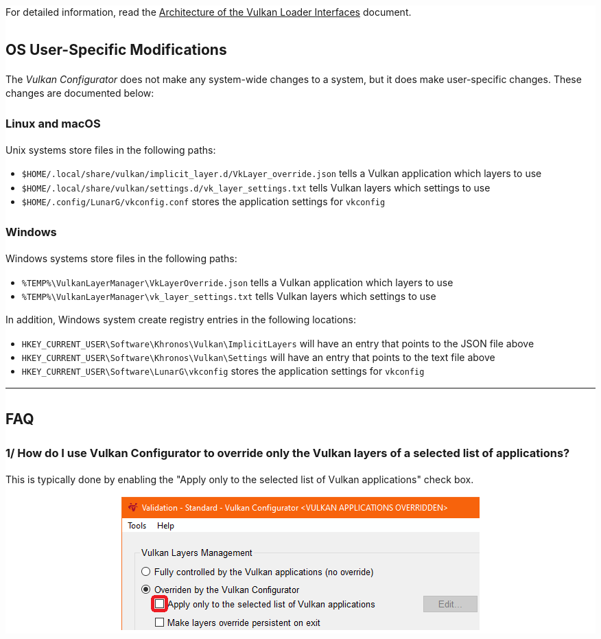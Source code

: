 For detailed information, read the [Architecture of the Vulkan Loader Interfaces](https://github.com/KhronosGroup/Vulkan-Loader/blob/master/loader/LoaderAndLayerInterface.md) document.

## OS User-Specific Modifications

The *Vulkan Configurator* does not make any system-wide changes to a system, but it does make user-specific changes.
These changes are documented below:

### Linux and macOS

Unix systems store files in the following paths:

- `$HOME/.local/share/vulkan/implicit_layer.d/VkLayer_override.json` tells a Vulkan application which layers to use
- `$HOME/.local/share/vulkan/settings.d/vk_layer_settings.txt` tells Vulkan layers which settings to use
- `$HOME/.config/LunarG/vkconfig.conf` stores the application settings for `vkconfig`

### Windows

Windows systems store files in the following paths:

- `%TEMP%\VulkanLayerManager\VkLayerOverride.json` tells a Vulkan application which layers to use
- `%TEMP%\VulkanLayerManager\vk_layer_settings.txt` tells Vulkan layers which settings to use

In addition, Windows system create registry entries in the following locations:

- `HKEY_CURRENT_USER\Software\Khronos\Vulkan\ImplicitLayers` will have an entry that points to the JSON file above
- `HKEY_CURRENT_USER\Software\Khronos\Vulkan\Settings` will have an entry that points to the text file above
- `HKEY_CURRENT_USER\Software\LunarG\vkconfig` stores the application settings for `vkconfig`

--------------
## FAQ

### 1/ How do I use Vulkan Configurator to override only the Vulkan layers of a selected list of applications?

This is typically done by enabling the "Apply only to the selected list of Vulkan applications" check box.
<p align="center"><img src="https://github.com/LunarG/VulkanTools/blob/master/vkconfig/images/only_list.png" /></p>
